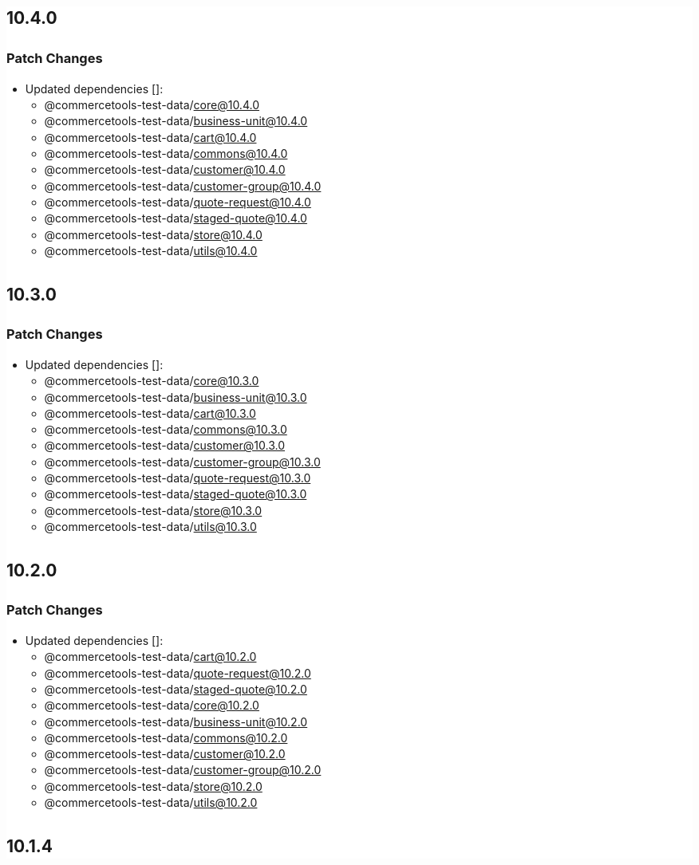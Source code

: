 ## 10.4.0

### Patch Changes

- Updated dependencies []:
  - @commercetools-test-data/core@10.4.0
  - @commercetools-test-data/business-unit@10.4.0
  - @commercetools-test-data/cart@10.4.0
  - @commercetools-test-data/commons@10.4.0
  - @commercetools-test-data/customer@10.4.0
  - @commercetools-test-data/customer-group@10.4.0
  - @commercetools-test-data/quote-request@10.4.0
  - @commercetools-test-data/staged-quote@10.4.0
  - @commercetools-test-data/store@10.4.0
  - @commercetools-test-data/utils@10.4.0

## 10.3.0

### Patch Changes

- Updated dependencies []:
  - @commercetools-test-data/core@10.3.0
  - @commercetools-test-data/business-unit@10.3.0
  - @commercetools-test-data/cart@10.3.0
  - @commercetools-test-data/commons@10.3.0
  - @commercetools-test-data/customer@10.3.0
  - @commercetools-test-data/customer-group@10.3.0
  - @commercetools-test-data/quote-request@10.3.0
  - @commercetools-test-data/staged-quote@10.3.0
  - @commercetools-test-data/store@10.3.0
  - @commercetools-test-data/utils@10.3.0

## 10.2.0

### Patch Changes

- Updated dependencies []:
  - @commercetools-test-data/cart@10.2.0
  - @commercetools-test-data/quote-request@10.2.0
  - @commercetools-test-data/staged-quote@10.2.0
  - @commercetools-test-data/core@10.2.0
  - @commercetools-test-data/business-unit@10.2.0
  - @commercetools-test-data/commons@10.2.0
  - @commercetools-test-data/customer@10.2.0
  - @commercetools-test-data/customer-group@10.2.0
  - @commercetools-test-data/store@10.2.0
  - @commercetools-test-data/utils@10.2.0

## 10.1.4
